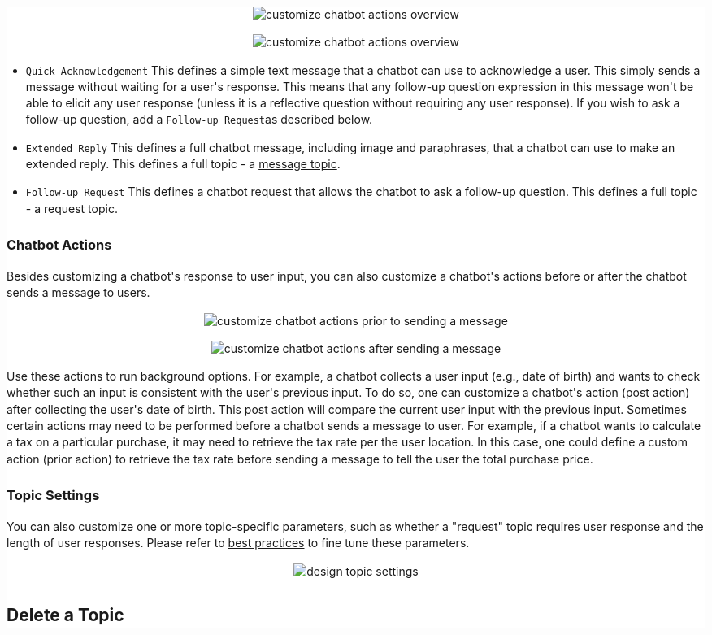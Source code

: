 <p align="center"><img src="https://juji.io/docs/img/custom-action-overview.png" alt="customize chatbot actions overview" width="450"/></p>

<p align="center"><img src="https://juji.io/docs/img/custom-action-detail.png" alt="customize chatbot actions overview" width="450"/></p>

* `Quick Acknowledgement` This defines a simple text message that a
  chatbot can use to acknowledge a user. This simply sends a message
  without waiting for a user's response. This means that any follow-up
  question expression in this message won't be able to elicit any user
  response (unless it is a reflective question without requiring any
  user response). If you wish to ask a follow-up question, add a
  `Follow-up Request`as described below.

* `Extended Reply` This defines a full chatbot message, including image and
  paraphrases, that a chatbot can use to make an extended reply. This
  defines a full topic - a [message topic](#customizing-chatbot-content).

* `Follow-up Request` This defines a chatbot request that allows the
  chatbot to ask a follow-up question. This defines a full topic - a
  request topic. 

### **Chatbot Actions**

Besides customizing a chatbot's response to user input, you can also customize a chatbot's actions before or after the chatbot sends a message to users.

<p align="center"><img src="https://juji.io/docs/img/juji-studio/customize-chatbot-action-1.png" alt="customize chatbot actions prior to sending a message" width="550"/></p>


<p align="center"><img src="https://juji.io/docs/img/juji-studio/customize-chatbot-action-2.png" alt="customize chatbot actions after sending a message" width="550"/></p>


Use these actions to run background options. For example, a chatbot collects a user input (e.g., date of birth) and wants to check whether such an input is consistent with the user's previous input. To do so, one can customize a chatbot's action (post action) after collecting the user's date of birth. This post action will compare the current user input with the previous input. Sometimes certain actions may need to be performed before a chatbot sends a message to user. For example, if a chatbot wants to calculate a tax on a particular purchase, it may need to retrieve the tax rate per the user location. In this case, one could define a custom action (prior action) to retrieve the tax rate before sending a message to tell the user the total purchase price.  


### Topic Settings

You can also customize one or more topic-specific parameters, such as whether a "request" topic requires user response and the length of user responses. Please refer to [best practices](https://juji.io/docs/chatbot-design-tips) to fine tune these parameters.
    
<a name="topic-settings"></a><p align="center">
<img src="https://juji.io/docs/img/design-topic-settings.png" alt="design topic settings"
width="550"/></p>


## Delete a Topic
